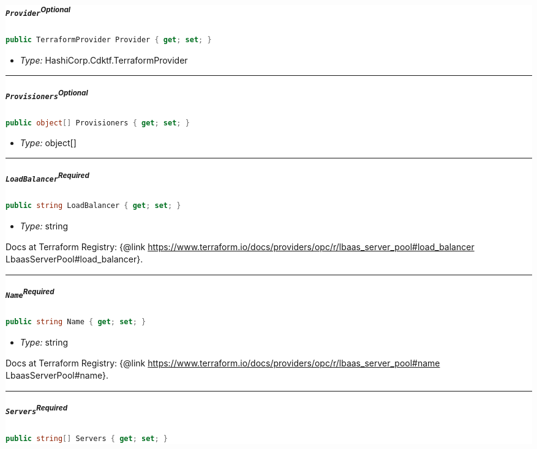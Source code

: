 ##### `Provider`<sup>Optional</sup> <a name="Provider" id="@cdktf/provider-opc.lbaasServerPool.LbaasServerPoolConfig.property.provider"></a>

```csharp
public TerraformProvider Provider { get; set; }
```

- *Type:* HashiCorp.Cdktf.TerraformProvider

---

##### `Provisioners`<sup>Optional</sup> <a name="Provisioners" id="@cdktf/provider-opc.lbaasServerPool.LbaasServerPoolConfig.property.provisioners"></a>

```csharp
public object[] Provisioners { get; set; }
```

- *Type:* object[]

---

##### `LoadBalancer`<sup>Required</sup> <a name="LoadBalancer" id="@cdktf/provider-opc.lbaasServerPool.LbaasServerPoolConfig.property.loadBalancer"></a>

```csharp
public string LoadBalancer { get; set; }
```

- *Type:* string

Docs at Terraform Registry: {@link https://www.terraform.io/docs/providers/opc/r/lbaas_server_pool#load_balancer LbaasServerPool#load_balancer}.

---

##### `Name`<sup>Required</sup> <a name="Name" id="@cdktf/provider-opc.lbaasServerPool.LbaasServerPoolConfig.property.name"></a>

```csharp
public string Name { get; set; }
```

- *Type:* string

Docs at Terraform Registry: {@link https://www.terraform.io/docs/providers/opc/r/lbaas_server_pool#name LbaasServerPool#name}.

---

##### `Servers`<sup>Required</sup> <a name="Servers" id="@cdktf/provider-opc.lbaasServerPool.LbaasServerPoolConfig.property.servers"></a>

```csharp
public string[] Servers { get; set; }
```
